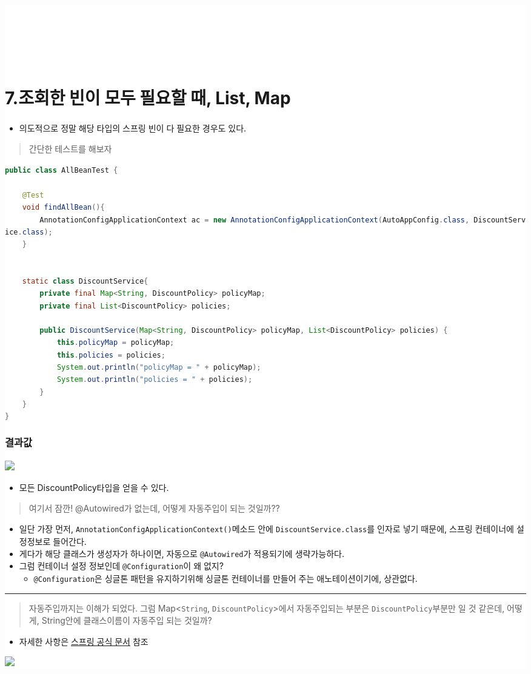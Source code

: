 <br></br>

<br></br>
 


# 7.조회한 빈이 모두 필요할 때, List, Map<a name ="allbeanMap"></a>
 - 의도적으로 정말 해당 타입의 스프링 빈이 다 필요한 경우도 있다.
> 간단한 테스트를 해보자

```java
public class AllBeanTest {

    @Test
    void findAllBean(){
        AnnotationConfigApplicationContext ac = new AnnotationConfigApplicationContext(AutoAppConfig.class, DiscountService.class);
    }


    static class DiscountService{
        private final Map<String, DiscountPolicy> policyMap;
        private final List<DiscountPolicy> policies;

        public DiscountService(Map<String, DiscountPolicy> policyMap, List<DiscountPolicy> policies) {
            this.policyMap = policyMap;
            this.policies = policies;
            System.out.println("policyMap = " + policyMap);
            System.out.println("policies = " + policies);
        }
    }
}
```
### 결과값
<img src="https://user-images.githubusercontent.com/104331549/174728332-f21b1726-962c-49d5-bdb1-5af1dd193804.png">

- 모든 DiscountPolicy타입을 얻을 수 있다.

> 여기서 잠깐! @Autowired가 없는데, 어떻게 자동주입이 되는 것일까??
  - 일단 가장 먼저, `AnnotationConfigApplicationContext()`메소드 안에 `DiscountService.class`를 인자로 넣기 때문에, 스프링 컨테이너에 설정정보로 들어간다.
  - 게다가 해당 클래스가 생성자가 하나이면, 자동으로 `@Autowired`가 적용되기에 생략가능하다. 
  - 그럼 컨테이너 설정 정보인데 `@Configuration`이 왜 없지?
    - `@Configuration`은 싱글톤 패턴을 유지하기위해 싱글톤 컨테이너를 만들어 주는 애노테이션이기에, 상관없다.

---
> 자동주입까지는 이해가 되었다. 그럼 Map<`String`, `DiscountPolicy`>에서 자동주입되는 부분은 `DiscountPolicy`부분만 일 것 같은데,
> 어떻게, String안에 클래스이름이 자동주입 되는 것일까?
 - 자세한 사항은 [스프링 공식 문서](https://docs.spring.io/spring-framework/docs/4.3.0.RELEASE/spring-framework-reference/html/beans.html#beans-autowired-annotation) 참조  
<img src="https://user-images.githubusercontent.com/104331549/174732313-ed07ad91-72b9-4708-9d3d-84e0e87c52c9.png">
